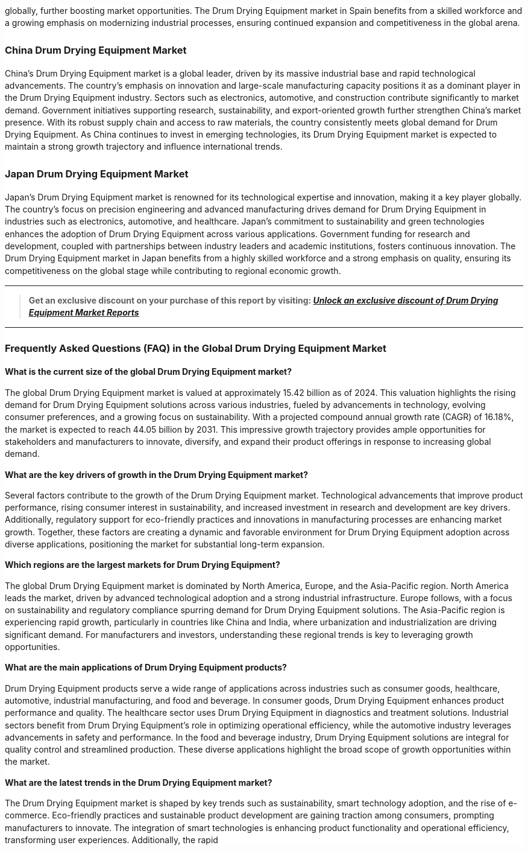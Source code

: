 globally, further boosting market opportunities. The Drum Drying Equipment market in Spain benefits from a skilled workforce and a growing emphasis on modernizing industrial processes, ensuring continued expansion and competitiveness in the global arena.</p><h3>China Drum Drying Equipment Market</h3><p>China&rsquo;s Drum Drying Equipment market is a global leader, driven by its massive industrial base and rapid technological advancements. The country&rsquo;s emphasis on innovation and large-scale manufacturing capacity positions it as a dominant player in the Drum Drying Equipment industry. Sectors such as electronics, automotive, and construction contribute significantly to market demand. Government initiatives supporting research, sustainability, and export-oriented growth further strengthen China&rsquo;s market presence. With its robust supply chain and access to raw materials, the country consistently meets global demand for Drum Drying Equipment. As China continues to invest in emerging technologies, its Drum Drying Equipment market is expected to maintain a strong growth trajectory and influence international trends.</p><h3>Japan Drum Drying Equipment Market</h3><p>Japan&rsquo;s Drum Drying Equipment market is renowned for its technological expertise and innovation, making it a key player globally. The country&rsquo;s focus on precision engineering and advanced manufacturing drives demand for Drum Drying Equipment in industries such as electronics, automotive, and healthcare. Japan&rsquo;s commitment to sustainability and green technologies enhances the adoption of Drum Drying Equipment across various applications. Government funding for research and development, coupled with partnerships between industry leaders and academic institutions, fosters continuous innovation. The Drum Drying Equipment market in Japan benefits from a highly skilled workforce and a strong emphasis on quality, ensuring its competitiveness on the global stage while contributing to regional economic growth.</p><hr /><blockquote><p><strong>Get an exclusive discount on your purchase of this report by visiting: <em><a href="://marketresearchpulse.com/ask-for-discount/126796?utm_source=Github&amp;utm_medium=0114">Unlock an exclusive discount of Drum Drying Equipment Market Reports</a></em>&nbsp;</strong></p></blockquote><hr /><h3>Frequently Asked Questions (FAQ) in the Global Drum Drying Equipment Market</h3><p><strong>What is the current size of the global Drum Drying Equipment market?</strong></p><p>The global Drum Drying Equipment market is valued at approximately 15.42 billion as of 2024. This valuation highlights the rising demand for Drum Drying Equipment solutions across various industries, fueled by advancements in technology, evolving consumer preferences, and a growing focus on sustainability. With a projected compound annual growth rate (CAGR) of 16.18%, the market is expected to reach 44.05 billion by 2031. This impressive growth trajectory provides ample opportunities for stakeholders and manufacturers to innovate, diversify, and expand their product offerings in response to increasing global demand.</p><p><strong>What are the key drivers of growth in the Drum Drying Equipment market?</strong></p><p>Several factors contribute to the growth of the Drum Drying Equipment market. Technological advancements that improve product performance, rising consumer interest in sustainability, and increased investment in research and development are key drivers. Additionally, regulatory support for eco-friendly practices and innovations in manufacturing processes are enhancing market growth. Together, these factors are creating a dynamic and favorable environment for Drum Drying Equipment adoption across diverse applications, positioning the market for substantial long-term expansion.</p><p><strong>Which regions are the largest markets for Drum Drying Equipment?</strong></p><p>The global Drum Drying Equipment market is dominated by North America, Europe, and the Asia-Pacific region. North America leads the market, driven by advanced technological adoption and a strong industrial infrastructure. Europe follows, with a focus on sustainability and regulatory compliance spurring demand for Drum Drying Equipment solutions. The Asia-Pacific region is experiencing rapid growth, particularly in countries like China and India, where urbanization and industrialization are driving significant demand. For manufacturers and investors, understanding these regional trends is key to leveraging growth opportunities.</p><p><strong>What are the main applications of Drum Drying Equipment products?</strong></p><p>Drum Drying Equipment products serve a wide range of applications across industries such as consumer goods, healthcare, automotive, industrial manufacturing, and food and beverage. In consumer goods, Drum Drying Equipment enhances product performance and quality. The healthcare sector uses Drum Drying Equipment in diagnostics and treatment solutions. Industrial sectors benefit from Drum Drying Equipment&rsquo;s role in optimizing operational efficiency, while the automotive industry leverages advancements in safety and performance. In the food and beverage industry, Drum Drying Equipment solutions are integral for quality control and streamlined production. These diverse applications highlight the broad scope of growth opportunities within the market.</p><p><strong>What are the latest trends in the Drum Drying Equipment market?</strong></p><p>The Drum Drying Equipment market is shaped by key trends such as sustainability, smart technology adoption, and the rise of e-commerce. Eco-friendly practices and sustainable product development are gaining traction among consumers, prompting manufacturers to innovate. The integration of smart technologies is enhancing product functionality and operational efficiency, transforming user experiences. Additionally, the rapid